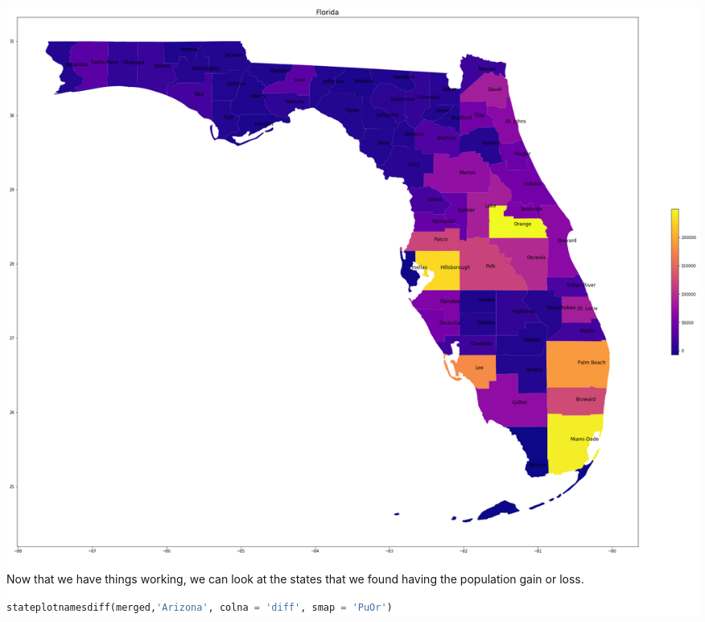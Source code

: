 ![png](/_posts/output_42_1.png)


Now that we have things working, we can look at the states that we found having the population gain or loss.



```python
stateplotnamesdiff(merged,'Arizona', colna = 'diff', smap = 'PuOr')
```
